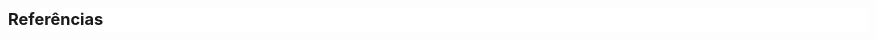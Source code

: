 ### Referências
[^1]: Capítulo 10, "VAR Methods", p. 247
[^2]: Capítulo 10, "VAR Methods", p. 248
[^251]: Capítulo 10, "VAR Methods", p. 251
[^253]: Capítulo 10, "VAR Methods", p. 253
[^254]: Capítulo 10, "VAR Methods", p. 254
[^255]: Capítulo 10, "VAR Methods", p. 255
[^261]: Capítulo 10, "VAR Methods", p. 261
[^262]: Capítulo 10, "VAR Methods", p. 262
[^264]: Capítulo 10, "VAR Methods", p. 264
[^265]: Capítulo 10, "VAR Methods", p. 265
[^269]: Capítulo 10, "VAR Methods", p. 269
[^271]: Capítulo 10, "VAR Methods", p. 271

